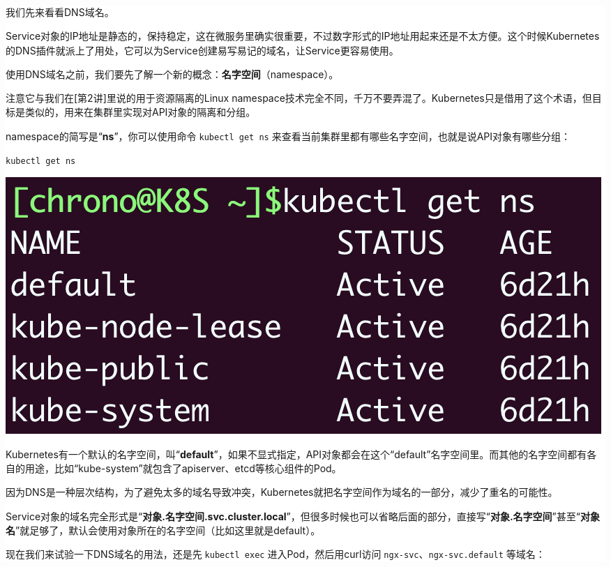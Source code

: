 <p>我们先来看看DNS域名。</p>

<p>Service对象的IP地址是静态的，保持稳定，这在微服务里确实很重要，不过数字形式的IP地址用起来还是不太方便。这个时候Kubernetes的DNS插件就派上了用处，它可以为Service创建易写易记的域名，让Service更容易使用。</p>

<p>使用DNS域名之前，我们要先了解一个新的概念：<strong>名字空间</strong>（namespace）。</p>

<p>注意它与我们在[第2讲]里说的用于资源隔离的Linux namespace技术完全不同，千万不要弄混了。Kubernetes只是借用了这个术语，但目标是类似的，用来在集群里实现对API对象的隔离和分组。</p>

<p>namespace的简写是“<strong>ns</strong>”，你可以使用命令 <code>kubectl get ns</code> 来查看当前集群里都有哪些名字空间，也就是说API对象有哪些分组：</p>

<pre><code>kubectl get ns
</code></pre>

<p><img src="assets/169398a24700368f1550950f0e34b409.png" alt="图片" /></p>

<p>Kubernetes有一个默认的名字空间，叫“<strong>default</strong>”，如果不显式指定，API对象都会在这个“default”名字空间里。而其他的名字空间都有各自的用途，比如“kube-system”就包含了apiserver、etcd等核心组件的Pod。</p>

<p>因为DNS是一种层次结构，为了避免太多的域名导致冲突，Kubernetes就把名字空间作为域名的一部分，减少了重名的可能性。</p>

<p>Service对象的域名完全形式是“<strong>对象.名字空间.svc.cluster.local</strong>”，但很多时候也可以省略后面的部分，直接写“<strong>对象.名字空间</strong>”甚至“<strong>对象名</strong>”就足够了，默认会使用对象所在的名字空间（比如这里就是default）。</p>

<p>现在我们来试验一下DNS域名的用法，还是先 <code>kubectl exec</code> 进入Pod，然后用curl访问 <code>ngx-svc</code>、<code>ngx-svc.default</code> 等域名：</p>
